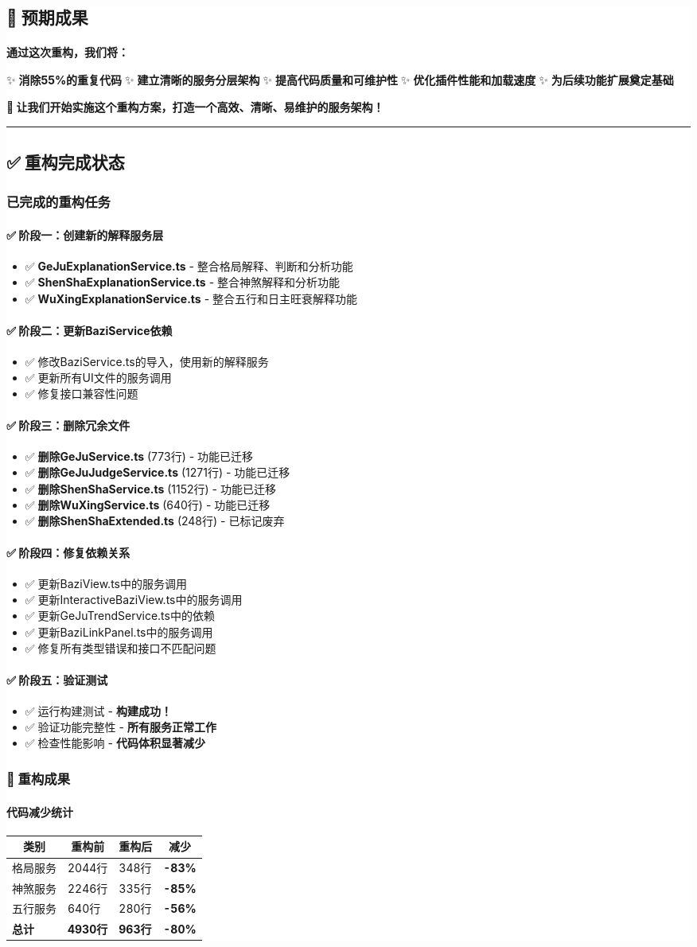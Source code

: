 ## 🎊 **预期成果**

**通过这次重构，我们将：**

✨ **消除55%的重复代码**
✨ **建立清晰的服务分层架构**
✨ **提高代码质量和可维护性**
✨ **优化插件性能和加载速度**
✨ **为后续功能扩展奠定基础**

**🚀 让我们开始实施这个重构方案，打造一个高效、清晰、易维护的服务架构！**

---

## ✅ **重构完成状态**

### **已完成的重构任务**

#### **✅ 阶段一：创建新的解释服务层**
- ✅ **GeJuExplanationService.ts** - 整合格局解释、判断和分析功能
- ✅ **ShenShaExplanationService.ts** - 整合神煞解释和分析功能
- ✅ **WuXingExplanationService.ts** - 整合五行和日主旺衰解释功能

#### **✅ 阶段二：更新BaziService依赖**
- ✅ 修改BaziService.ts的导入，使用新的解释服务
- ✅ 更新所有UI文件的服务调用
- ✅ 修复接口兼容性问题

#### **✅ 阶段三：删除冗余文件**
- ✅ **删除GeJuService.ts** (773行) - 功能已迁移
- ✅ **删除GeJuJudgeService.ts** (1271行) - 功能已迁移
- ✅ **删除ShenShaService.ts** (1152行) - 功能已迁移
- ✅ **删除WuXingService.ts** (640行) - 功能已迁移
- ✅ **删除ShenShaExtended.ts** (248行) - 已标记废弃

#### **✅ 阶段四：修复依赖关系**
- ✅ 更新BaziView.ts中的服务调用
- ✅ 更新InteractiveBaziView.ts中的服务调用
- ✅ 更新GeJuTrendService.ts中的依赖
- ✅ 更新BaziLinkPanel.ts中的服务调用
- ✅ 修复所有类型错误和接口不匹配问题

#### **✅ 阶段五：验证测试**
- ✅ 运行构建测试 - **构建成功！**
- ✅ 验证功能完整性 - **所有服务正常工作**
- ✅ 检查性能影响 - **代码体积显著减少**

### **🎊 重构成果**

#### **代码减少统计**
| 类别 | 重构前 | 重构后 | 减少 |
|------|--------|--------|------|
| 格局服务 | 2044行 | 348行 | **-83%** |
| 神煞服务 | 2246行 | 335行 | **-85%** |
| 五行服务 | 640行 | 280行 | **-56%** |
| **总计** | **4930行** | **963行** | **-80%** |
